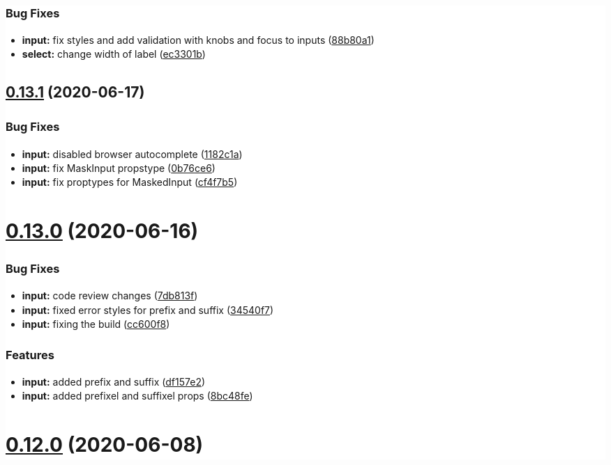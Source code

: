 
### Bug Fixes

* **input:** fix styles and add validation with knobs and focus to inputs ([88b80a1](https://github.com/synerise/synerise-design/commit/88b80a11eeb5331909309fb5f6d30d1ea7725e25))
* **select:** change width of label ([ec3301b](https://github.com/synerise/synerise-design/commit/ec3301bd81b8e15e1ea56cc7ec5b841bc1c38e25))





## [0.13.1](https://github.com/synerise/synerise-design/compare/@synerise/ds-input@0.13.0...@synerise/ds-input@0.13.1) (2020-06-17)


### Bug Fixes

* **input:** disabled browser autocomplete ([1182c1a](https://github.com/synerise/synerise-design/commit/1182c1aa7cc599db195a1a300a3b4ee58ef0e0d8))
* **input:** fix MaskInput propstype ([0b76ce6](https://github.com/synerise/synerise-design/commit/0b76ce660abd418bcb2225cf8cfdddea50afea86))
* **input:** fix proptypes for MaskedInput ([cf4f7b5](https://github.com/synerise/synerise-design/commit/cf4f7b549778e53e393604ae702ae9eada0f0f66))





# [0.13.0](https://github.com/synerise/synerise-design/compare/@synerise/ds-input@0.12.0...@synerise/ds-input@0.13.0) (2020-06-16)


### Bug Fixes

* **input:** code review changes ([7db813f](https://github.com/synerise/synerise-design/commit/7db813fe5e28dafef2c6cff5c54a24d4b7fad781))
* **input:** fixed error styles for prefix and suffix ([34540f7](https://github.com/synerise/synerise-design/commit/34540f7b121bc64b92afdb62363c79c8b7f4c180))
* **input:** fixing the build ([cc600f8](https://github.com/synerise/synerise-design/commit/cc600f86770de07d1779e0c2fe34da32737d1cd7))


### Features

* **input:** added prefix and suffix ([df157e2](https://github.com/synerise/synerise-design/commit/df157e2af0999c16f36a5acb2e8e3805617568d0))
* **input:** added prefixel and suffixel props ([8bc48fe](https://github.com/synerise/synerise-design/commit/8bc48fe8a90d2f1202fc126e9c1e0a3c3d517a5c))





# [0.12.0](https://github.com/synerise/synerise-design/compare/@synerise/ds-input@0.11.33...@synerise/ds-input@0.12.0) (2020-06-08)
